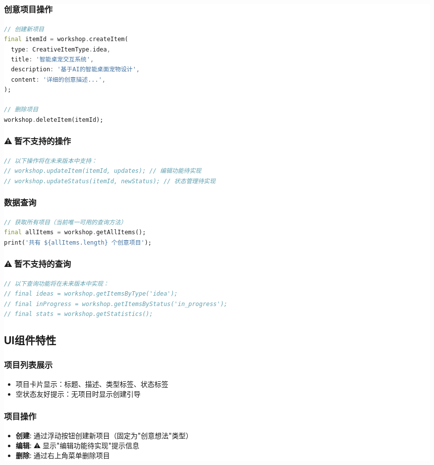 ### 创意项目操作

```dart
// 创建新项目
final itemId = workshop.createItem(
  type: CreativeItemType.idea,
  title: '智能桌宠交互系统',
  description: '基于AI的智能桌面宠物设计',
  content: '详细的创意描述...',
);

// 删除项目  
workshop.deleteItem(itemId);
```

### ⚠️ 暂不支持的操作

```dart
// 以下操作将在未来版本中支持：
// workshop.updateItem(itemId, updates); // 编辑功能待实现
// workshop.updateStatus(itemId, newStatus); // 状态管理待实现
```

### 数据查询

```dart
// 获取所有项目（当前唯一可用的查询方法）
final allItems = workshop.getAllItems();
print('共有 ${allItems.length} 个创意项目');
```

### ⚠️ 暂不支持的查询

```dart
// 以下查询功能将在未来版本中实现：
// final ideas = workshop.getItemsByType('idea');
// final inProgress = workshop.getItemsByStatus('in_progress');
// final stats = workshop.getStatistics();
```

## UI组件特性

### 项目列表展示

- 项目卡片显示：标题、描述、类型标签、状态标签
- 空状态友好提示：无项目时显示创建引导

### 项目操作

- **创建**: 通过浮动按钮创建新项目（固定为"创意想法"类型）
- **编辑**: ⚠️ 显示"编辑功能待实现"提示信息
- **删除**: 通过右上角菜单删除项目
